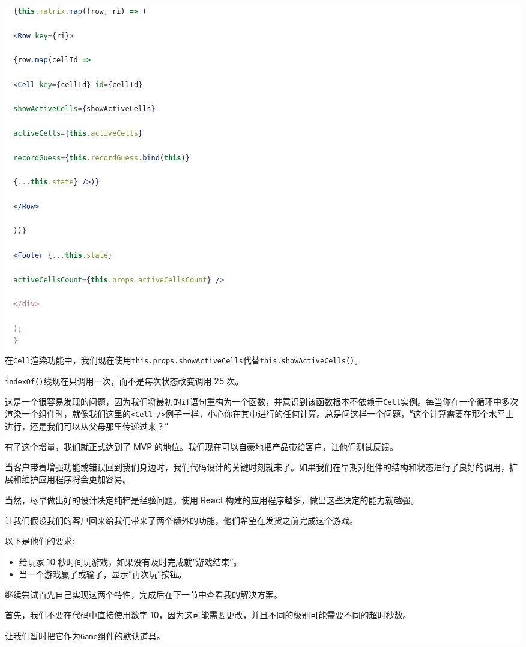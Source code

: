 ```jsx
  {this.matrix.map((row, ri) => (

  <Row key={ri}>

  {row.map(cellId => 

  <Cell key={cellId} id={cellId}

  showActiveCells={showActiveCells}

  activeCells={this.activeCells}

  recordGuess={this.recordGuess.bind(this)}

  {...this.state} />)}

  </Row>

  ))}

  <Footer {...this.state}

  activeCellsCount={this.props.activeCellsCount} />

  </div>

  );
  }

```

在`Cell`渲染功能中，我们现在使用`this.props.showActiveCells`代替`this.showActiveCells()`。

`indexOf()`线现在只调用一次，而不是每次状态改变调用 25 次。

这是一个很容易发现的问题，因为我们将最初的`if`语句重构为一个函数，并意识到该函数根本不依赖于`Cell`实例。每当你在一个循环中多次渲染一个组件时，就像我们这里的`<Cell />`例子一样，小心你在其中进行的任何计算。总是问这样一个问题，“这个计算需要在那个水平上进行，还是我们可以从父母那里传递过来？”

有了这个增量，我们就正式达到了 MVP 的地位。我们现在可以自豪地把产品带给客户，让他们测试反馈。

当客户带着增强功能或错误回到我们身边时，我们代码设计的关键时刻就来了。如果我们在早期对组件的结构和状态进行了良好的调用，扩展和维护应用程序将会更加容易。

当然，尽早做出好的设计决定纯粹是经验问题。使用 React 构建的应用程序越多，做出这些决定的能力就越强。

让我们假设我们的客户回来给我们带来了两个额外的功能，他们希望在发货之前完成这个游戏。

以下是他们的要求:

*   给玩家 10 秒时间玩游戏，如果没有及时完成就“游戏结束”。
*   当一个游戏赢了或输了，显示“再次玩”按钮。

继续尝试首先自己实现这两个特性，完成后在下一节中查看我的解决方案。

首先，我们不要在代码中直接使用数字 10，因为这可能需要更改，并且不同的级别可能需要不同的超时秒数。

让我们暂时把它作为`Game`组件的默认道具。
